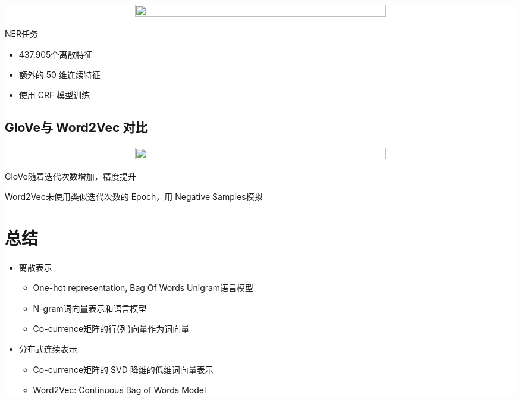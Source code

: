
<p align="center">
    <img width="70%" height="70%" src="http://images.iterate.site/blog/image/180727/cIlL7kfG62.png?imageslim">
</p>

NER任务




  * 437,905个离散特征


  * 额外的 50 维连续特征


  * 使用 CRF 模型训练




## GloVe与 Word2Vec 对比




<p align="center">
    <img width="70%" height="70%" src="http://images.iterate.site/blog/image/180727/J1mKbHJdlc.png?imageslim">
</p>

GloVe随着迭代次数增加，精度提升

Word2Vec未使用类似迭代次数的 Epoch，用 Negative Samples模拟




# 总结






  * 离散表示


    * One-hot representation, Bag Of Words Unigram语言模型


    * N-gram词向量表示和语言模型


    * Co-currence矩阵的行(列)向量作为词向量





  * 分布式连续表示


    * Co-currence矩阵的 SVD 降维的低维词向量表示


    * Word2Vec: Continuous Bag of Words Model

